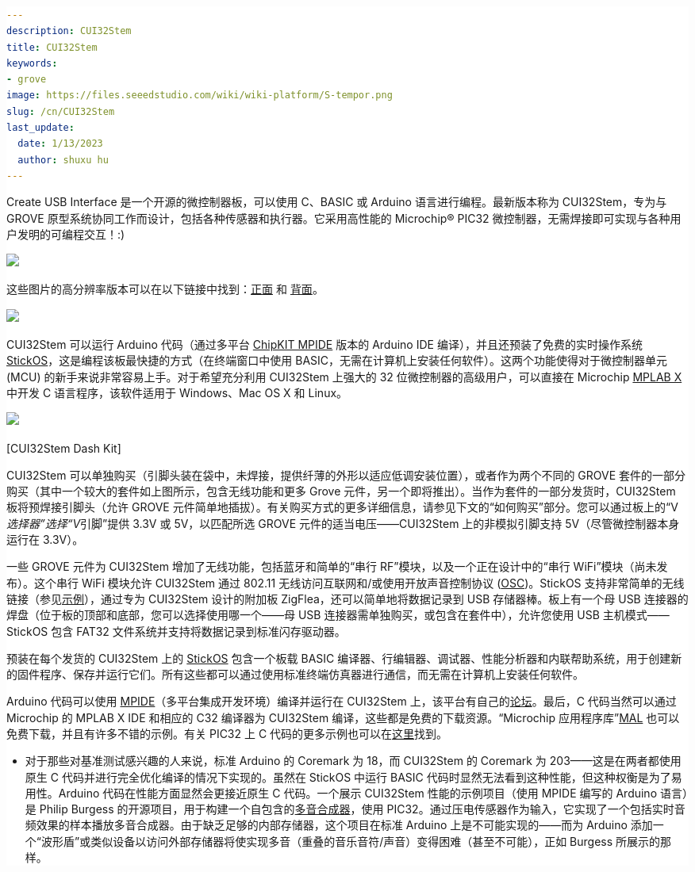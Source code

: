 ```yaml
---
description: CUI32Stem
title: CUI32Stem
keywords:
- grove
image: https://files.seeedstudio.com/wiki/wiki-platform/S-tempor.png
slug: /cn/CUI32Stem
last_update:
  date: 1/13/2023
  author: shuxu hu
---
```


Create USB Interface 是一个开源的微控制器板，可以使用 C、BASIC 或 Arduino 语言进行编程。最新版本称为 CUI32Stem，专为与 GROVE 原型系统协同工作而设计，包括各种传感器和执行器。它采用高性能的 Microchip® PIC32 微控制器，无需焊接即可实现与各种用户发明的可编程交互！:)

![](https://files.seeedstudio.com/wiki/CUI32Stem/img/CUI32StemFrontSmall.png)

这些图片的高分辨率版本可以在以下链接中找到：[正面](https://files.seeedstudio.com/wiki/CUI32Stem/res/CUI32StemFront.jpg) 和 [背面](https://files.seeedstudio.com/wiki/CUI32Stem/res/CUI32StemBack.jpg)。

![](https://files.seeedstudio.com/wiki/CUI32Stem/img/CUI32StemBackSmall.png)

CUI32Stem 可以运行 Arduino 代码（通过多平台 [ChipKIT MPIDE](http://themakersworkbench.com/node/422) 版本的 Arduino IDE 编译），并且还预装了免费的实时操作系统 [StickOS](http://www.cpustick.com/)，这是编程该板最快捷的方式（在终端窗口中使用 BASIC，无需在计算机上安装任何软件）。这两个功能使得对于微控制器单元 (MCU) 的新手来说非常容易上手。对于希望充分利用 CUI32Stem 上强大的 32 位微控制器的高级用户，可以直接在 Microchip [MPLAB X](http://www.microchip.com/mplabx) 中开发 C 语言程序，该软件适用于 Windows、Mac OS X 和 Linux。

![](https://files.seeedstudio.com/wiki/CUI32Stem/img/CUI32Stem_Grove_Dash_Kit-2.jpg)

[CUI32Stem Dash Kit]

CUI32Stem 可以单独购买（引脚头装在袋中，未焊接，提供纤薄的外形以适应低调安装位置），或者作为两个不同的 GROVE 套件的一部分购买（其中一个较大的套件如上图所示，包含无线功能和更多 Grove 元件，另一个即将推出）。当作为套件的一部分发货时，CUI32Stem 板将预焊接引脚头（允许 GROVE 元件简单地插拔）。有关购买方式的更多详细信息，请参见下文的“如何购买”部分。您可以通过板上的“V*选择器”选择“V*引脚”提供 3.3V 或 5V，以匹配所选 GROVE 元件的适当电压——CUI32Stem 上的非模拟引脚支持 5V（尽管微控制器本身运行在 3.3V）。

一些 GROVE 元件为 CUI32Stem 增加了无线功能，包括蓝牙和简单的“串行 RF”模块，以及一个正在设计中的“串行 WiFi”模块（尚未发布）。这个串行 WiFi 模块允许 CUI32Stem 通过 802.11 无线访问互联网和/或使用开放声音控制协议 ([OSC](http://opensoundcontrol.org/))。StickOS 支持非常简单的无线链接（参见[示例](http://www.cpustick.com/examples.htm#ex3)），通过专为 CUI32Stem 设计的附加板 ZigFlea，还可以简单地将数据记录到 USB 存储器棒。板上有一个母 USB 连接器的焊盘（位于板的顶部和底部，您可以选择使用哪一个——母 USB 连接器需单独购买，或包含在套件中），允许您使用 USB 主机模式——StickOS 包含 FAT32 文件系统并支持将数据记录到标准闪存驱动器。

预装在每个发货的 CUI32Stem 上的 [StickOS](http://www.cpustick.com/) 包含一个板载 BASIC 编译器、行编辑器、调试器、性能分析器和内联帮助系统，用于创建新的固件程序、保存并运行它们。所有这些都可以通过使用标准终端仿真器进行通信，而无需在计算机上安装任何软件。

Arduino 代码可以使用 [MPIDE](https://github.com/chipKIT32/chipKIT32-MAX/downloads)（多平台集成开发环境）编译并运行在 CUI32Stem 上，该平台有自己的[论坛](http://chipkit.cc/forum/)。最后，C 代码当然可以通过 Microchip 的 MPLAB X IDE 和相应的 C32 编译器为 CUI32Stem 编译，这些都是免费的下载资源。“Microchip 应用程序库”[MAL](http://www.microchip.com/MAL) 也可以免费下载，并且有许多不错的示例。有关 PIC32 上 C 代码的更多示例也可以在[这里](http://www.schmalzhaus.com/UBW32/)找到。

* 对于那些对基准测试感兴趣的人来说，标准 Arduino 的 Coremark 为 18，而 CUI32Stem 的 Coremark 为 203——这是在两者都使用原生 C 代码并进行完全优化编译的情况下实现的。虽然在 StickOS 中运行 BASIC 代码时显然无法看到这种性能，但这种权衡是为了易用性。Arduino 代码在性能方面显然会更接近原生 C 代码。一个展示 CUI32Stem 性能的示例项目（使用 MPIDE 编写的 Arduino 语言）是 Philip Burgess 的开源项目，用于构建一个自包含的[多音合成器](http://hackaday.com/2011/06/08/chipkit-sketch-mini-polyphonic-sampling-synth/)，使用 PIC32。通过压电传感器作为输入，它实现了一个包括实时音频效果的样本播放多音合成器。由于缺乏足够的内部存储器，这个项目在标准 Arduino 上是不可能实现的——而为 Arduino 添加一个“波形盾”或类似设备以访问外部存储器将使实现多音（重叠的音乐音符/声音）变得困难（甚至不可能），正如 Burgess 所展示的那样。
